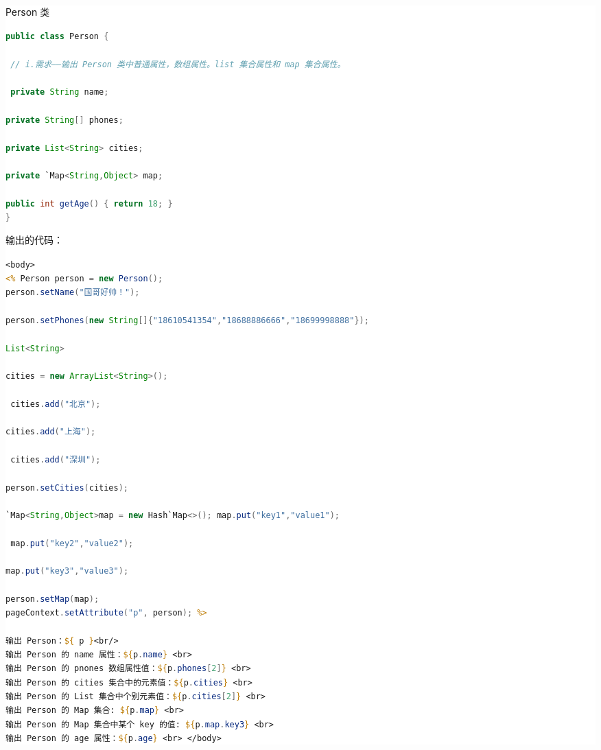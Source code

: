 Person 类

```java
public class Person {

 // i.需求——输出 Person 类中普通属性，数组属性。list 集合属性和 map 集合属性。

 private String name;

private String[] phones;

private List<String> cities;

private `Map<String,Object> map;

public int getAge() { return 18; }
}
```

输出的代码：

```jsp
<body>
<% Person person = new Person();
person.setName("国哥好帅！");

person.setPhones(new String[]{"18610541354","18688886666","18699998888"});

List<String>

cities = new ArrayList<String>();

 cities.add("北京");

cities.add("上海");

 cities.add("深圳");

person.setCities(cities);

`Map<String,Object>map = new Hash`Map<>(); map.put("key1","value1");

 map.put("key2","value2");

map.put("key3","value3");

person.setMap(map);
pageContext.setAttribute("p", person); %>

输出 Person：${ p }<br/>
输出 Person 的 name 属性：${p.name} <br>
输出 Person 的 pnones 数组属性值：${p.phones[2]} <br>
输出 Person 的 cities 集合中的元素值：${p.cities} <br>
输出 Person 的 List 集合中个别元素值：${p.cities[2]} <br>
输出 Person 的 Map 集合: ${p.map} <br>
输出 Person 的 Map 集合中某个 key 的值: ${p.map.key3} <br>
输出 Person 的 age 属性：${p.age} <br> </body>
```
